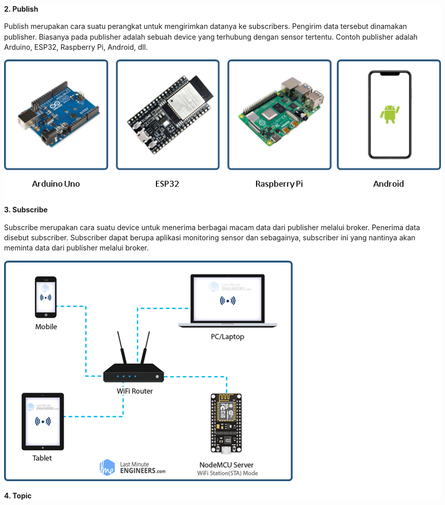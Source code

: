 **2. Publish**

Publish merupakan cara suatu perangkat untuk mengirimkan datanya ke subscribers. Pengirim data tersebut dinamakan publisher. Biasanya pada publisher adalah sebuah device yang terhubung dengan sensor tertentu. Contoh publisher adalah Arduino, ESP32, Raspberry Pi, Android, dll.

![alt text](2024-08-14_041745.png)

**3. Subscribe**

Subscribe merupakan cara suatu device untuk menerima berbagai macam data dari publisher melalui broker. Penerima data disebut subscriber. Subscriber dapat berupa aplikasi monitoring sensor dan sebagainya, subscriber ini yang nantinya akan meminta data dari publisher melalui broker.

![alt text](2024-08-14_041930.png)

**4. Topic**
